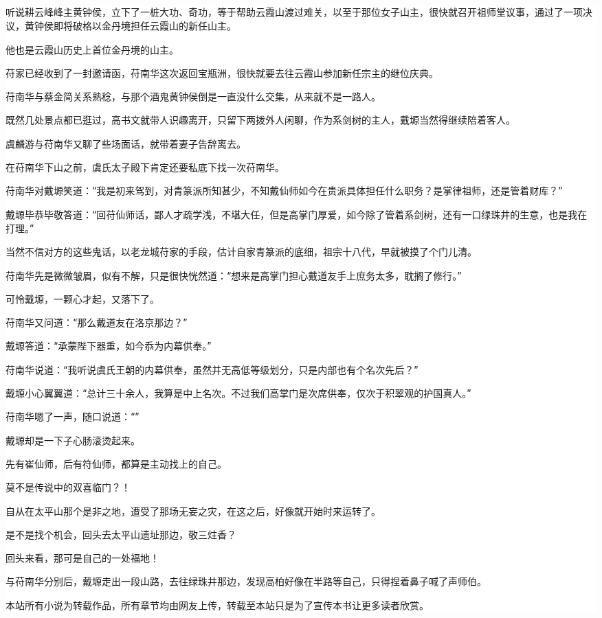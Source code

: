    听说耕云峰峰主黄钟侯，立下了一桩大功、奇功，等于帮助云霞山渡过难关，以至于那位女子山主，很快就召开祖师堂议事，通过了一项决议，黄钟侯即将破格以金丹境担任云霞山的新任山主。

   他也是云霞山历史上首位金丹境的山主。

   苻家已经收到了一封邀请函，苻南华这次返回宝瓶洲，很快就要去往云霞山参加新任宗主的继位庆典。

   苻南华与蔡金简关系熟稔，与那个酒鬼黄钟侯倒是一直没什么交集，从来就不是一路人。

   既然几处景点都已逛过，高书文就带人识趣离开，只留下两拨外人闲聊，作为系剑树的主人，戴塬当然得继续陪着客人。

   虞麟游与苻南华又聊了些场面话，就带着妻子告辞离去。

   在苻南华下山之前，虞氏太子殿下肯定还要私底下找一次苻南华。

   苻南华对戴塬笑道：“我是初来驾到，对青篆派所知甚少，不知戴仙师如今在贵派具体担任什么职务？是掌律祖师，还是管着财库？”

   戴塬毕恭毕敬答道：“回苻仙师话，鄙人才疏学浅，不堪大任，但是高掌门厚爱，如今除了管着系剑树，还有一口绿珠井的生意，也是我在打理。”

   当然不信对方的这些鬼话，以老龙城苻家的手段，估计自家青篆派的底细，祖宗十八代，早就被摸了个门儿清。

   苻南华先是微微皱眉，似有不解，只是很快恍然道：“想来是高掌门担心戴道友手上庶务太多，耽搁了修行。”

   可怜戴塬，一颗心才起，又落下了。

   苻南华又问道：“那么戴道友在洛京那边？”

   戴塬答道：“承蒙陛下器重，如今忝为内幕供奉。”

   苻南华说道：“我听说虞氏王朝的内幕供奉，虽然并无高低等级划分，只是内部也有个名次先后？”

   戴塬小心翼翼道：“总计三十余人，我算是中上名次。不过我们高掌门是次席供奉，仅次于积翠观的护国真人。”

   苻南华嗯了一声，随口说道：“”

   戴塬却是一下子心肠滚烫起来。

   先有崔仙师，后有符仙师，都算是主动找上的自己。

   莫不是传说中的双喜临门？！

   自从在太平山那个是非之地，遭受了那场无妄之灾，在这之后，好像就开始时来运转了。

   是不是找个机会，回头去太平山遗址那边，敬三炷香？

   回头来看，那可是自己的一处福地！

   与苻南华分别后，戴塬走出一段山路，去往绿珠井那边，发现高柏好像在半路等自己，只得捏着鼻子喊了声师伯。

  本站所有小说为转载作品，所有章节均由网友上传，转载至本站只是为了宣传本书让更多读者欣赏。